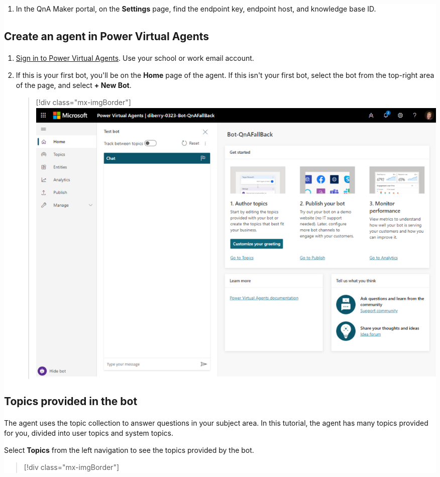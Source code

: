 1. In the QnA Maker portal, on the **Settings** page, find the endpoint key, endpoint host, and knowledge base ID.

## Create an agent in Power Virtual Agents

1. [Sign in to Power Virtual Agents](https://go.microsoft.com/fwlink/?LinkId=2108000&clcid=0x409). Use your school or work email account.

1. If this is your first bot, you'll be on the **Home** page of the agent. If this isn't your first bot, select the bot from the top-right area of the page, and select **+ New Bot**.

    > [!div class="mx-imgBorder"]
    > ![Screenshot of Power Virtual Agents home page](../media/how-to-integrate-power-virtual-agent/power-virtual-agent-home.png)

## Topics provided in the bot

The agent uses the topic collection to answer questions in your subject area. In this tutorial, the agent has many topics provided for you, divided into user topics and system topics.

Select **Topics** from the left navigation to see the topics provided by the bot.

> [!div class="mx-imgBorder"]